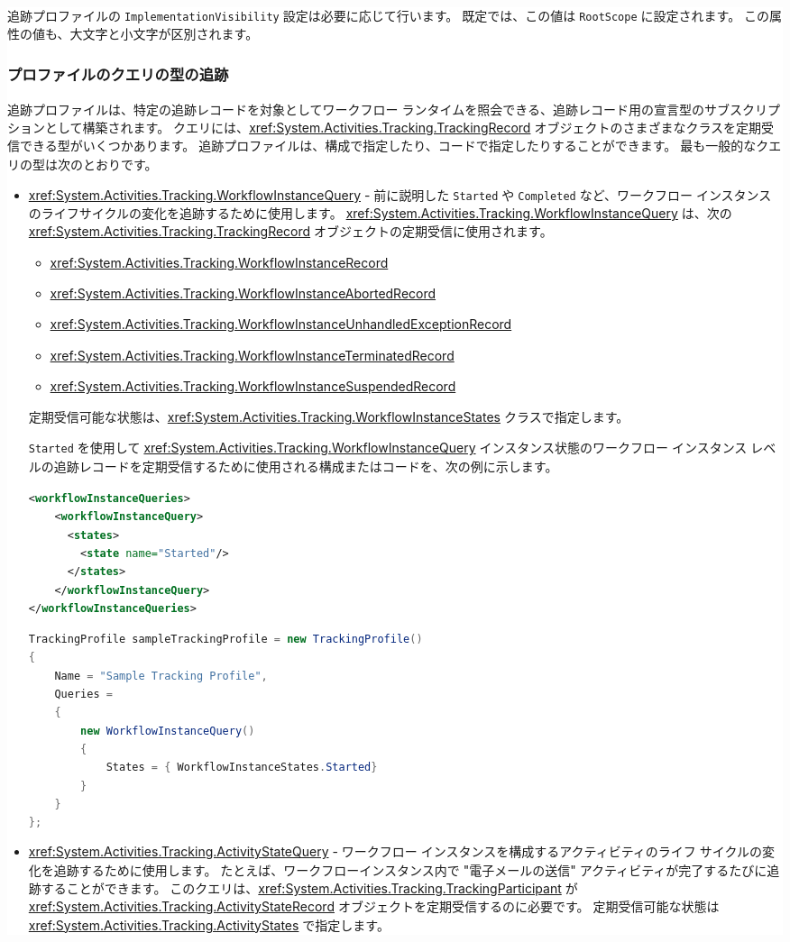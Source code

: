 追跡プロファイルの `ImplementationVisibility` 設定は必要に応じて行います。 既定では、この値は `RootScope` に設定されます。 この属性の値も、大文字と小文字が区別されます。

### <a name="tracking-profile-query-types"></a>プロファイルのクエリの型の追跡

追跡プロファイルは、特定の追跡レコードを対象としてワークフロー ランタイムを照会できる、追跡レコード用の宣言型のサブスクリプションとして構築されます。 クエリには、<xref:System.Activities.Tracking.TrackingRecord> オブジェクトのさまざまなクラスを定期受信できる型がいくつかあります。 追跡プロファイルは、構成で指定したり、コードで指定したりすることができます。 最も一般的なクエリの型は次のとおりです。

- <xref:System.Activities.Tracking.WorkflowInstanceQuery> - 前に説明した `Started` や `Completed` など、ワークフロー インスタンスのライフサイクルの変化を追跡するために使用します。 <xref:System.Activities.Tracking.WorkflowInstanceQuery> は、次の <xref:System.Activities.Tracking.TrackingRecord> オブジェクトの定期受信に使用されます。

  - <xref:System.Activities.Tracking.WorkflowInstanceRecord>

  - <xref:System.Activities.Tracking.WorkflowInstanceAbortedRecord>

  - <xref:System.Activities.Tracking.WorkflowInstanceUnhandledExceptionRecord>

  - <xref:System.Activities.Tracking.WorkflowInstanceTerminatedRecord>

  - <xref:System.Activities.Tracking.WorkflowInstanceSuspendedRecord>

  定期受信可能な状態は、<xref:System.Activities.Tracking.WorkflowInstanceStates> クラスで指定します。

  `Started` を使用して <xref:System.Activities.Tracking.WorkflowInstanceQuery> インスタンス状態のワークフロー インスタンス レベルの追跡レコードを定期受信するために使用される構成またはコードを、次の例に示します。

  ```xml
  <workflowInstanceQueries>
      <workflowInstanceQuery>
        <states>
          <state name="Started"/>
        </states>
      </workflowInstanceQuery>
  </workflowInstanceQueries>
  ```

  ```csharp
  TrackingProfile sampleTrackingProfile = new TrackingProfile()
  {
      Name = "Sample Tracking Profile",
      Queries =
      {
          new WorkflowInstanceQuery()
          {
              States = { WorkflowInstanceStates.Started}
          }
      }
  };
  ```

- <xref:System.Activities.Tracking.ActivityStateQuery> - ワークフロー インスタンスを構成するアクティビティのライフ サイクルの変化を追跡するために使用します。 たとえば、ワークフローインスタンス内で "電子メールの送信" アクティビティが完了するたびに追跡することができます。 このクエリは、<xref:System.Activities.Tracking.TrackingParticipant> が <xref:System.Activities.Tracking.ActivityStateRecord> オブジェクトを定期受信するのに必要です。 定期受信可能な状態は <xref:System.Activities.Tracking.ActivityStates> で指定します。
